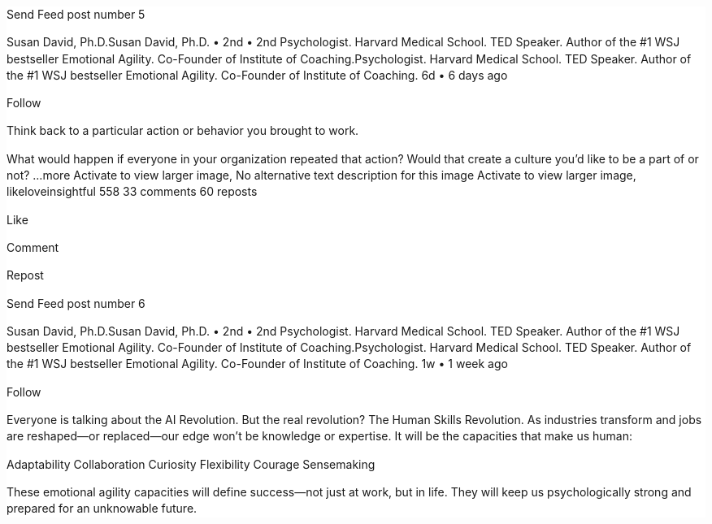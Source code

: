 Send
Feed post number 5

Susan David, Ph.D.Susan David, Ph.D.
 • 2nd • 2nd
Psychologist. Harvard Medical School. TED Speaker. Author of the #1 WSJ bestseller Emotional Agility. Co-Founder of Institute of Coaching.Psychologist. Harvard Medical School. TED Speaker. Author of the #1 WSJ bestseller Emotional Agility. Co-Founder of Institute of Coaching.
6d •  6 days ago

Follow

Think back to a particular action or behavior you brought to work. 

What would happen if everyone in your organization repeated that action? Would that create a culture you’d like to be a part of or not?
…more
Activate to view larger image,
No alternative text description for this image
Activate to view larger image,
likeloveinsightful
558
33 comments
60 reposts

Like

Comment

Repost

Send
Feed post number 6

Susan David, Ph.D.Susan David, Ph.D.
 • 2nd • 2nd
Psychologist. Harvard Medical School. TED Speaker. Author of the #1 WSJ bestseller Emotional Agility. Co-Founder of Institute of Coaching.Psychologist. Harvard Medical School. TED Speaker. Author of the #1 WSJ bestseller Emotional Agility. Co-Founder of Institute of Coaching.
1w •  1 week ago

Follow

Everyone is talking about the AI Revolution. But the real revolution? The Human Skills Revolution.
As industries transform and jobs are reshaped—or replaced—our edge won’t be knowledge or expertise. It will be the capacities that make us human:

Adaptability
Collaboration
Curiosity
Flexibility
Courage
Sensemaking

These emotional agility capacities will define success—not just at work, but in life. They will keep us psychologically strong and prepared for an unknowable future.
